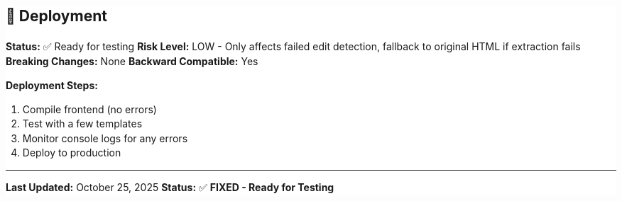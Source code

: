 
## 🔄 Deployment

**Status:** ✅ Ready for testing
**Risk Level:** LOW - Only affects failed edit detection, fallback to original HTML if extraction fails
**Breaking Changes:** None
**Backward Compatible:** Yes

**Deployment Steps:**
1. Compile frontend (no errors)
2. Test with a few templates
3. Monitor console logs for any errors
4. Deploy to production

---

**Last Updated:** October 25, 2025
**Status:** ✅ **FIXED - Ready for Testing**
